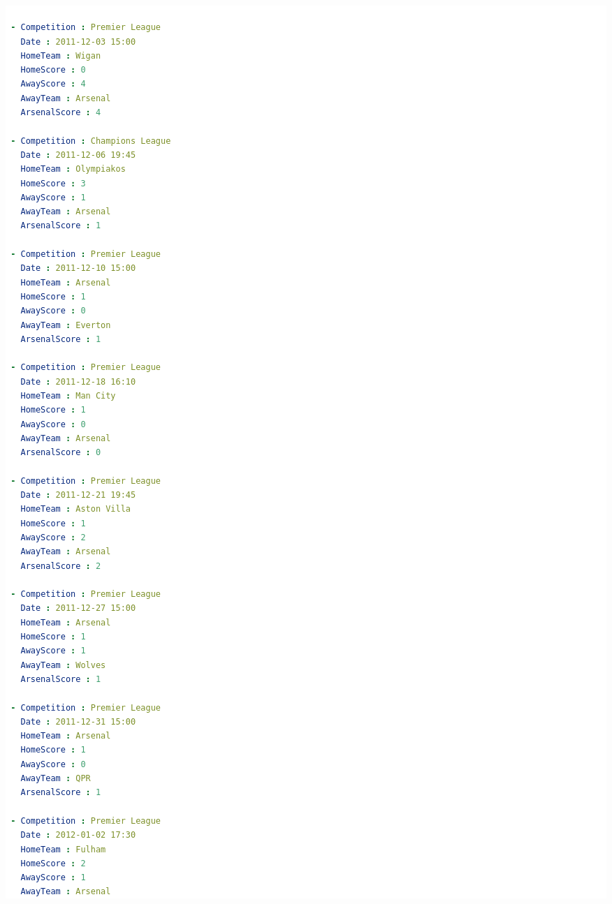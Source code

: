 ```yaml

 - Competition : Premier League
   Date : 2011-12-03 15:00
   HomeTeam : Wigan
   HomeScore : 0
   AwayScore : 4
   AwayTeam : Arsenal
   ArsenalScore : 4

 - Competition : Champions League
   Date : 2011-12-06 19:45
   HomeTeam : Olympiakos
   HomeScore : 3
   AwayScore : 1
   AwayTeam : Arsenal
   ArsenalScore : 1

 - Competition : Premier League
   Date : 2011-12-10 15:00
   HomeTeam : Arsenal
   HomeScore : 1
   AwayScore : 0
   AwayTeam : Everton
   ArsenalScore : 1

 - Competition : Premier League
   Date : 2011-12-18 16:10
   HomeTeam : Man City
   HomeScore : 1
   AwayScore : 0
   AwayTeam : Arsenal
   ArsenalScore : 0

 - Competition : Premier League
   Date : 2011-12-21 19:45
   HomeTeam : Aston Villa
   HomeScore : 1
   AwayScore : 2
   AwayTeam : Arsenal
   ArsenalScore : 2

 - Competition : Premier League
   Date : 2011-12-27 15:00
   HomeTeam : Arsenal
   HomeScore : 1
   AwayScore : 1
   AwayTeam : Wolves
   ArsenalScore : 1

 - Competition : Premier League
   Date : 2011-12-31 15:00
   HomeTeam : Arsenal
   HomeScore : 1
   AwayScore : 0
   AwayTeam : QPR
   ArsenalScore : 1

 - Competition : Premier League
   Date : 2012-01-02 17:30
   HomeTeam : Fulham
   HomeScore : 2
   AwayScore : 1
   AwayTeam : Arsenal
```